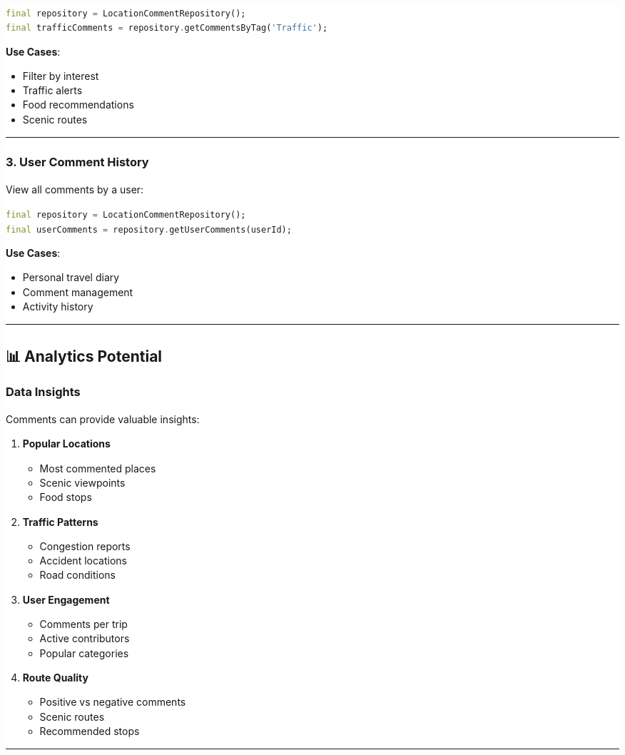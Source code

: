 ```dart
final repository = LocationCommentRepository();
final trafficComments = repository.getCommentsByTag('Traffic');
```

**Use Cases**:
- Filter by interest
- Traffic alerts
- Food recommendations
- Scenic routes

---

### 3. User Comment History

View all comments by a user:

```dart
final repository = LocationCommentRepository();
final userComments = repository.getUserComments(userId);
```

**Use Cases**:
- Personal travel diary
- Comment management
- Activity history

---

## 📊 Analytics Potential

### Data Insights

Comments can provide valuable insights:

1. **Popular Locations**
   - Most commented places
   - Scenic viewpoints
   - Food stops

2. **Traffic Patterns**
   - Congestion reports
   - Accident locations
   - Road conditions

3. **User Engagement**
   - Comments per trip
   - Active contributors
   - Popular categories

4. **Route Quality**
   - Positive vs negative comments
   - Scenic routes
   - Recommended stops

---
